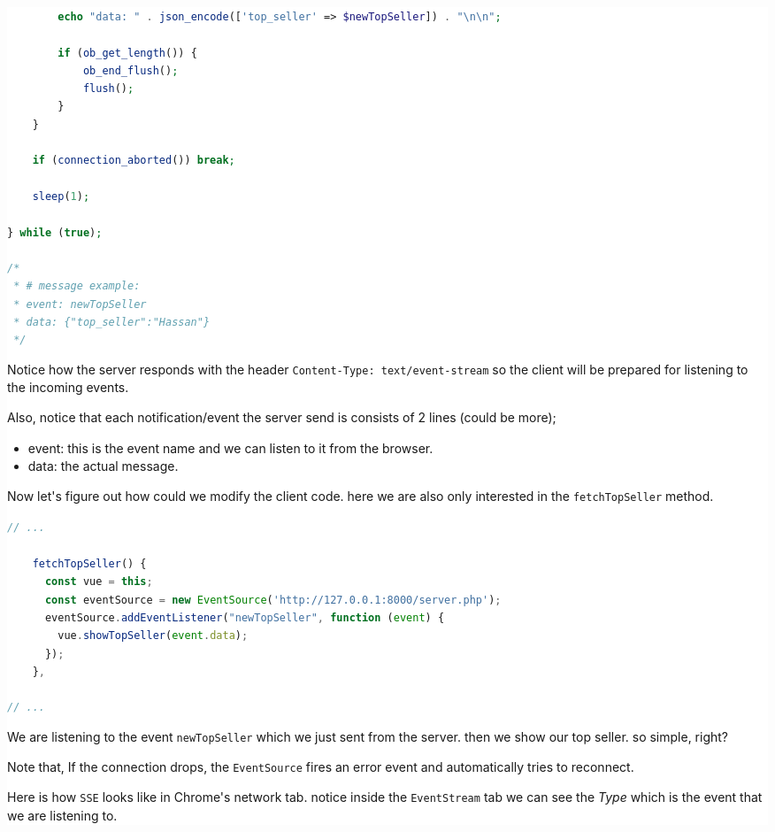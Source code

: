 ```php [📡 server.php]
        echo "data: " . json_encode(['top_seller' => $newTopSeller]) . "\n\n";
        
        if (ob_get_length()) {
            ob_end_flush();
            flush();
        }
    }

    if (connection_aborted()) break;

    sleep(1);

} while (true);

/*
 * # message example:
 * event: newTopSeller
 * data: {"top_seller":"Hassan"}
 */
```

Notice how the server responds with the header `Content-Type: text/event-stream` so the client will be prepared for listening to the incoming events.

Also, notice that each notification/event the server send is consists of 2 lines (could be more);

- event: this is the event name and we can listen to it from the browser.
- data: the actual message.

Now let's figure out how could we modify the client code. here we are also only interested in the `fetchTopSeller` method.

```js [💻 client.html]
// ...

    fetchTopSeller() {
      const vue = this;
      const eventSource = new EventSource('http://127.0.0.1:8000/server.php');
      eventSource.addEventListener("newTopSeller", function (event) {
        vue.showTopSeller(event.data);
      });
    },

// ...
```

We are listening to the event `newTopSeller` which we just sent from the server. then we show our top seller. so simple, right?

Note that, If the connection drops, the `EventSource` fires an error event and automatically tries to reconnect.

Here is how `SSE` looks like in Chrome's network tab. notice inside the `EventStream` tab we can see the *Type* which is the event that we are listening to.
